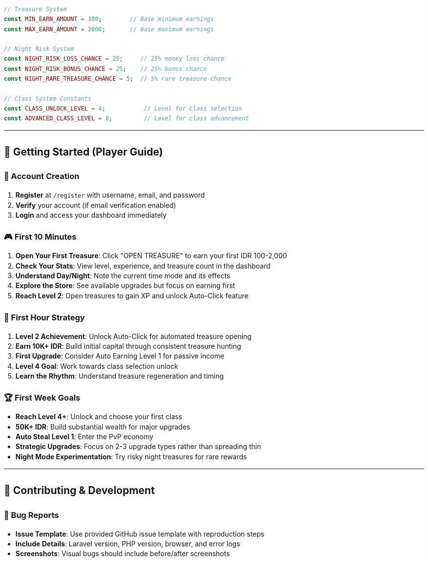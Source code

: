 ```php
// Treasure System
const MIN_EARN_AMOUNT = 100;        // Base minimum earnings
const MAX_EARN_AMOUNT = 2000;       // Base maximum earnings

// Night Risk System
const NIGHT_RISK_LOSS_CHANCE = 25;     // 25% money loss chance
const NIGHT_RISK_BONUS_CHANCE = 25;    // 25% bonus chance
const NIGHT_RARE_TREASURE_CHANCE = 5;  // 5% rare treasure chance

// Class System Constants  
const CLASS_UNLOCK_LEVEL = 4;           // Level for class selection
const ADVANCED_CLASS_LEVEL = 8;         // Level for class advancement
```

---

## 🎯 Getting Started (Player Guide)

### **📝 Account Creation**
1. **Register** at `/register` with username, email, and password
2. **Verify** your account (if email verification enabled)
3. **Login** and access your dashboard immediately

### **🎮 First 10 Minutes**
1. **Open Your First Treasure**: Click "OPEN TREASURE" to earn your first IDR 100-2,000
2. **Check Your Stats**: View level, experience, and treasure count in the dashboard
3. **Understand Day/Night**: Note the current time mode and its effects
4. **Explore the Store**: See available upgrades but focus on earning first
5. **Reach Level 2**: Open treasures to gain XP and unlock Auto-Click feature

### **🚀 First Hour Strategy**
1. **Level 2 Achievement**: Unlock Auto-Click for automated treasure opening
2. **Earn 10K+ IDR**: Build initial capital through consistent treasure hunting
3. **First Upgrade**: Consider Auto Earning Level 1 for passive income
4. **Level 4 Goal**: Work towards class selection unlock
5. **Learn the Rhythm**: Understand treasure regeneration and timing

### **🏆 First Week Goals**
- **Reach Level 4+**: Unlock and choose your first class
- **50K+ IDR**: Build substantial wealth for major upgrades
- **Auto Steal Level 1**: Enter the PvP economy
- **Strategic Upgrades**: Focus on 2-3 upgrade types rather than spreading thin
- **Night Mode Experimentation**: Try risky night treasures for rare rewards

---

## 🤝 Contributing & Development

### **🐛 Bug Reports**
- **Issue Template**: Use provided GitHub issue template with reproduction steps
- **Include Details**: Laravel version, PHP version, browser, and error logs
- **Screenshots**: Visual bugs should include before/after screenshots

